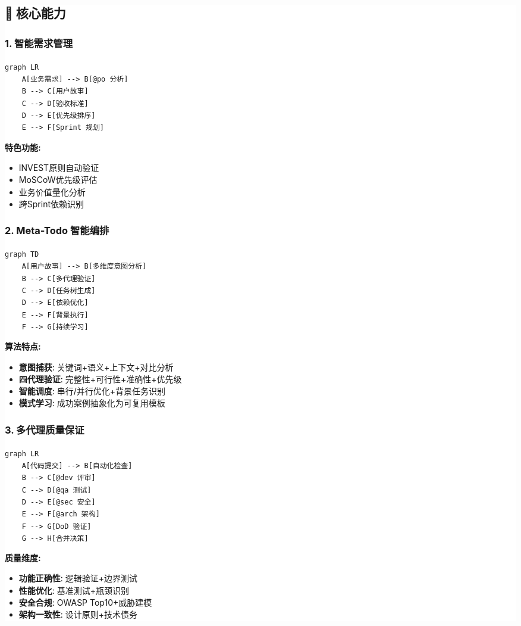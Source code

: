## 🚀 核心能力

### 1. 智能需求管理
```mermaid
graph LR
    A[业务需求] --> B[@po 分析]
    B --> C[用户故事]
    C --> D[验收标准]
    D --> E[优先级排序]
    E --> F[Sprint 规划]
```

**特色功能:**
- INVEST原则自动验证
- MoSCoW优先级评估
- 业务价值量化分析
- 跨Sprint依赖识别

### 2. Meta-Todo 智能编排
```mermaid
graph TD
    A[用户故事] --> B[多维度意图分析]
    B --> C[多代理验证]
    C --> D[任务树生成]
    D --> E[依赖优化]
    E --> F[背景执行]
    F --> G[持续学习]
```

**算法特点:**
- **意图捕获**: 关键词+语义+上下文+对比分析
- **四代理验证**: 完整性+可行性+准确性+优先级
- **智能调度**: 串行/并行优化+背景任务识别
- **模式学习**: 成功案例抽象化为可复用模板

### 3. 多代理质量保证
```mermaid
graph LR
    A[代码提交] --> B[自动化检查]
    B --> C[@dev 评审]
    C --> D[@qa 测试]
    D --> E[@sec 安全]
    E --> F[@arch 架构]
    F --> G[DoD 验证]
    G --> H[合并决策]
```

**质量维度:**
- **功能正确性**: 逻辑验证+边界测试
- **性能优化**: 基准测试+瓶颈识别
- **安全合规**: OWASP Top10+威胁建模
- **架构一致性**: 设计原则+技术债务
